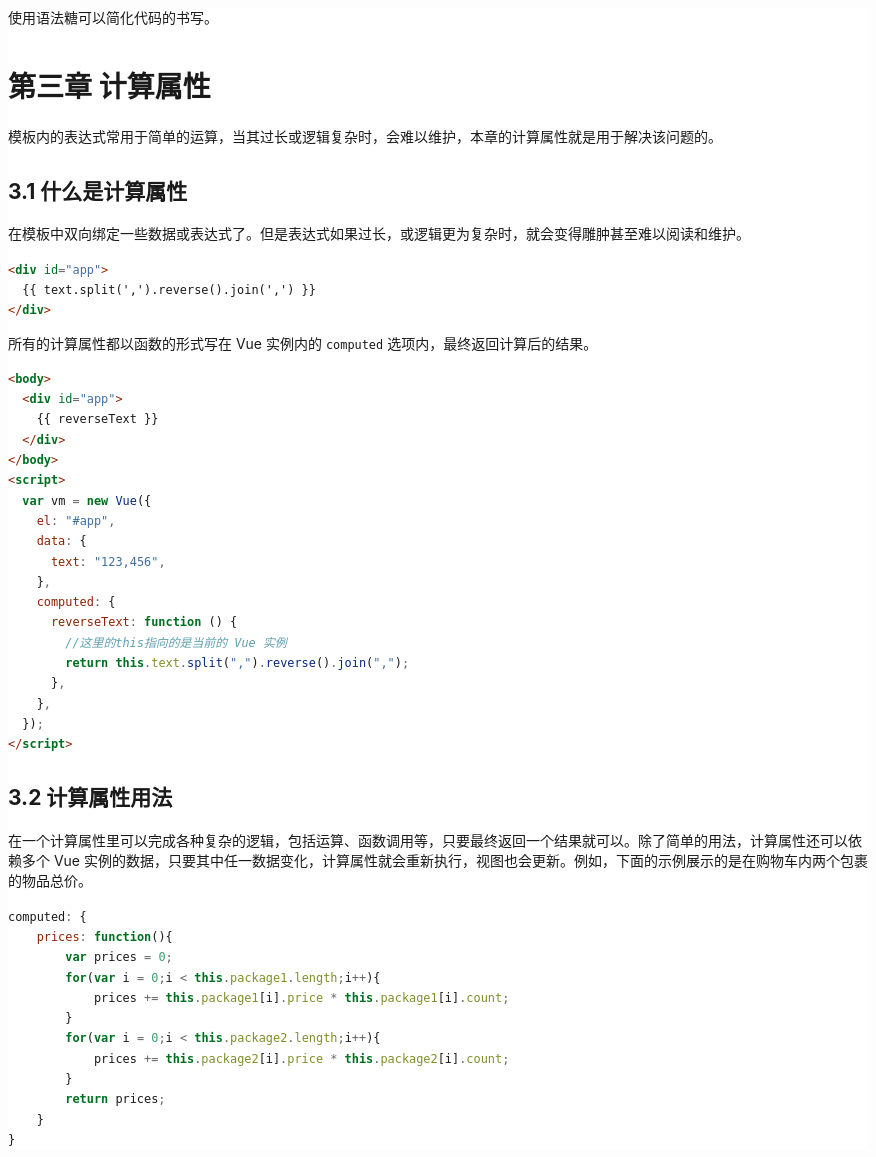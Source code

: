 使用语法糖可以简化代码的书写。

# 第三章 计算属性

模板内的表达式常用于简单的运算，当其过长或逻辑复杂时，会难以维护，本章的计算属性就是用于解决该问题的。

## 3.1 什么是计算属性

在模板中双向绑定一些数据或表达式了。但是表达式如果过长，或逻辑更为复杂时，就会变得雕肿甚至难以阅读和维护。

```html
<div id="app">
  {{ text.split(',').reverse().join(',') }}
</div>
```

所有的计算属性都以函数的形式写在 Vue 实例内的 `computed` 选项内，最终返回计算后的结果。

```html
<body>
  <div id="app">
    {{ reverseText }}
  </div>
</body>
<script>
  var vm = new Vue({
    el: "#app",
    data: {
      text: "123,456",
    },
    computed: {
      reverseText: function () {
        //这里的this指向的是当前的 Vue 实例
        return this.text.split(",").reverse().join(",");
      },
    },
  });
</script>
```

## 3.2 计算属性用法

在一个计算属性里可以完成各种复杂的逻辑，包括运算、函数调用等，只要最终返回一个结果就可以。除了简单的用法，计算属性还可以依赖多个 Vue 实例的数据，只要其中任一数据变化，计算属性就会重新执行，视图也会更新。例如，下面的示例展示的是在购物车内两个包裹的物品总价。

```js
computed: {
	prices: function(){
		var prices = 0;
		for(var i = 0;i < this.package1.length;i++){
			prices += this.package1[i].price * this.package1[i].count;
		}
		for(var i = 0;i < this.package2.length;i++){
			prices += this.package2[i].price * this.package2[i].count;
		}
		return prices;
	}
}
```
